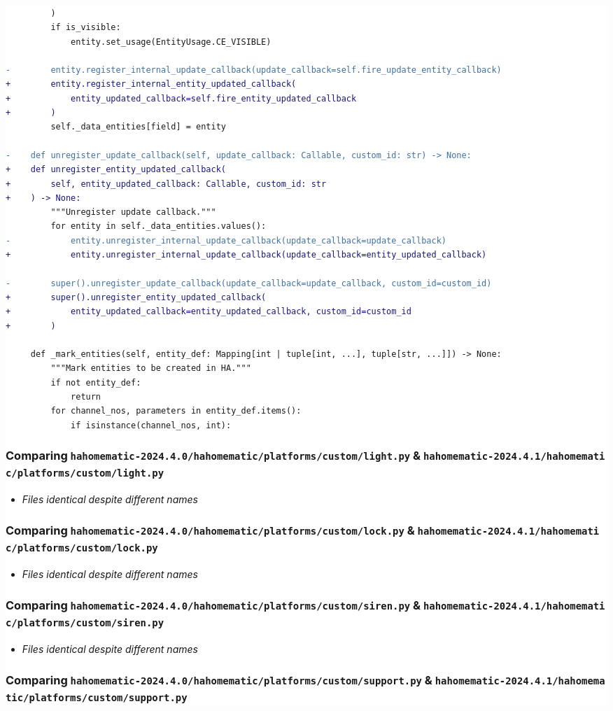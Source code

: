 ```diff
         )
         if is_visible:
             entity.set_usage(EntityUsage.CE_VISIBLE)
 
-        entity.register_internal_update_callback(update_callback=self.fire_update_entity_callback)
+        entity.register_internal_entity_updated_callback(
+            entity_updated_callback=self.fire_entity_updated_callback
+        )
         self._data_entities[field] = entity
 
-    def unregister_update_callback(self, update_callback: Callable, custom_id: str) -> None:
+    def unregister_entity_updated_callback(
+        self, entity_updated_callback: Callable, custom_id: str
+    ) -> None:
         """Unregister update callback."""
         for entity in self._data_entities.values():
-            entity.unregister_internal_update_callback(update_callback=update_callback)
+            entity.unregister_internal_update_callback(update_callback=entity_updated_callback)
 
-        super().unregister_update_callback(update_callback=update_callback, custom_id=custom_id)
+        super().unregister_entity_updated_callback(
+            entity_updated_callback=entity_updated_callback, custom_id=custom_id
+        )
 
     def _mark_entities(self, entity_def: Mapping[int | tuple[int, ...], tuple[str, ...]]) -> None:
         """Mark entities to be created in HA."""
         if not entity_def:
             return
         for channel_nos, parameters in entity_def.items():
             if isinstance(channel_nos, int):
```

### Comparing `hahomematic-2024.4.0/hahomematic/platforms/custom/light.py` & `hahomematic-2024.4.1/hahomematic/platforms/custom/light.py`

 * *Files identical despite different names*

### Comparing `hahomematic-2024.4.0/hahomematic/platforms/custom/lock.py` & `hahomematic-2024.4.1/hahomematic/platforms/custom/lock.py`

 * *Files identical despite different names*

### Comparing `hahomematic-2024.4.0/hahomematic/platforms/custom/siren.py` & `hahomematic-2024.4.1/hahomematic/platforms/custom/siren.py`

 * *Files identical despite different names*

### Comparing `hahomematic-2024.4.0/hahomematic/platforms/custom/support.py` & `hahomematic-2024.4.1/hahomematic/platforms/custom/support.py`
